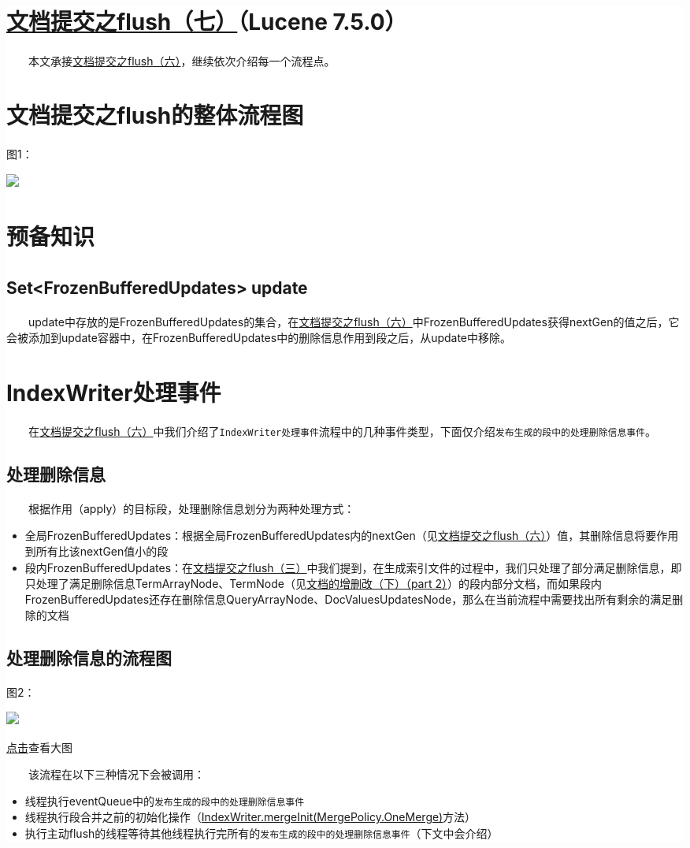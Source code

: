 # [文档提交之flush（七）](https://www.amazingkoala.com.cn/Lucene/Index/)（Lucene 7.5.0）

&emsp;&emsp;本文承接[文档提交之flush（六）](https://www.amazingkoala.com.cn/Lucene/Index/2019/0805/79.html)，继续依次介绍每一个流程点。



# 文档提交之flush的整体流程图

图1：

<img src="文档提交之flush（七）-image/1.png">

# 预备知识

## Set&lt;FrozenBufferedUpdates&gt; update

&emsp;&emsp;update中存放的是FrozenBufferedUpdates的集合，在[文档提交之flush（六）](https://www.amazingkoala.com.cn/Lucene/Index/2019/0805/79.html)中FrozenBufferedUpdates获得nextGen的值之后，它会被添加到update容器中，在FrozenBufferedUpdates中的删除信息作用到段之后，从update中移除。

# IndexWriter处理事件

&emsp;&emsp;在[文档提交之flush（六）](https://www.amazingkoala.com.cn/Lucene/Index/2019/0805/79.html)中我们介绍了`IndexWriter处理事件`流程中的几种事件类型，下面仅介绍`发布生成的段中的处理删除信息事件`。

## 处理删除信息

&emsp;&emsp;根据作用（apply）的目标段，处理删除信息划分为两种处理方式：

- 全局FrozenBufferedUpdates：根据全局FrozenBufferedUpdates内的nextGen（见[文档提交之flush（六）](https://www.amazingkoala.com.cn/Lucene/Index/2019/0805/79.html)）值，其删除信息将要作用到所有比该nextGen值小的段
- 段内FrozenBufferedUpdates：在[文档提交之flush（三）](https://www.amazingkoala.com.cn/Lucene/Index/2019/0725/76.html)中我们提到，在生成索引文件的过程中，我们只处理了部分满足删除信息，即只处理了满足删除信息TermArrayNode、TermNode（见[文档的增删改（下）（part 2）](https://www.amazingkoala.com.cn/Lucene/Index/2019/0704/71.html)）的段内部分文档，而如果段内FrozenBufferedUpdates还存在删除信息QueryArrayNode、DocValuesUpdatesNode，那么在当前流程中需要找出所有剩余的满足删除的文档

## 处理删除信息的流程图

图2：

<img src="文档提交之flush（七）-image/2.png">

[点击]()查看大图

&emsp;&emsp;该流程在以下三种情况下会被调用：

- 线程执行eventQueue中的`发布生成的段中的处理删除信息事件`
- 线程执行段合并之前的初始化操作（[IndexWriter.mergeInit(MergePolicy.OneMerge)](https://github.com/LuXugang/Lucene-7.5.0/blob/master/solr-7.5.0/lucene/core/src/java/org/apache/lucene/index/IndexWriter.java)方法）
- 执行主动flush的线程等待其他线程执行完所有的`发布生成的段中的处理删除信息事件`（下文中会介绍）
